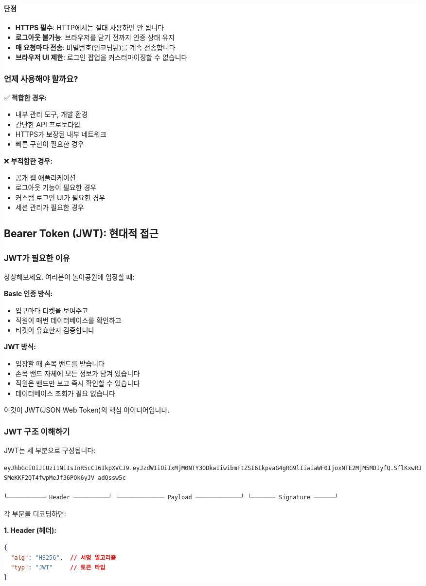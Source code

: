#### 단점
- **HTTPS 필수**: HTTP에서는 절대 사용하면 안 됩니다
- **로그아웃 불가능**: 브라우저를 닫기 전까지 인증 상태 유지
- **매 요청마다 전송**: 비밀번호(인코딩된)를 계속 전송합니다
- **브라우저 UI 제한**: 로그인 팝업을 커스터마이징할 수 없습니다

### 언제 사용해야 할까요?

✅ **적합한 경우:**
- 내부 관리 도구, 개발 환경
- 간단한 API 프로토타입
- HTTPS가 보장된 내부 네트워크
- 빠른 구현이 필요한 경우

❌ **부적합한 경우:**
- 공개 웹 애플리케이션
- 로그아웃 기능이 필요한 경우
- 커스텀 로그인 UI가 필요한 경우
- 세션 관리가 필요한 경우

## Bearer Token (JWT): 현대적 접근

### JWT가 필요한 이유

상상해보세요. 여러분이 놀이공원에 입장할 때:

**Basic 인증 방식:**
- 입구마다 티켓을 보여주고
- 직원이 매번 데이터베이스를 확인하고
- 티켓이 유효한지 검증합니다

**JWT 방식:**
- 입장할 때 손목 밴드를 받습니다
- 손목 밴드 자체에 모든 정보가 담겨 있습니다
- 직원은 밴드만 보고 즉시 확인할 수 있습니다
- 데이터베이스 조회가 필요 없습니다

이것이 JWT(JSON Web Token)의 핵심 아이디어입니다.

### JWT 구조 이해하기

JWT는 세 부분으로 구성됩니다:

```
eyJhbGciOiJIUzI1NiIsInR5cCI6IkpXVCJ9.eyJzdWIiOiIxMjM0NTY3ODkwIiwibmFtZSI6IkpvaG4gRG9lIiwiaWF0IjoxNTE2MjM5MDIyfQ.SflKxwRJSMeKKF2QT4fwpMeJf36POk6yJV_adQssw5c

└─────────── Header ──────────┘ └───────────── Payload ─────────────┘ └─────── Signature ──────┘
```

각 부분을 디코딩하면:

**1. Header (헤더):**
```json
{
  "alg": "HS256",  // 서명 알고리즘
  "typ": "JWT"     // 토큰 타입
}
```
